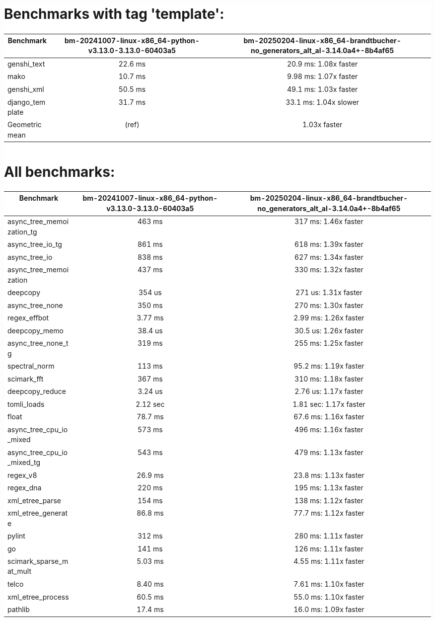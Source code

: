Benchmarks with tag 'template':
===============================

| Benchmark       | bm-20241007-linux-x86_64-python-v3.13.0-3.13.0-60403a5 | bm-20250204-linux-x86_64-brandtbucher-no_generators_alt_al-3.14.0a4+-8b4af65 |
|-----------------|:------------------------------------------------------:|:----------------------------------------------------------------------------:|
| genshi_text     | 22.6 ms                                                | 20.9 ms: 1.08x faster                                                        |
| mako            | 10.7 ms                                                | 9.98 ms: 1.07x faster                                                        |
| genshi_xml      | 50.5 ms                                                | 49.1 ms: 1.03x faster                                                        |
| django_template | 31.7 ms                                                | 33.1 ms: 1.04x slower                                                        |
| Geometric mean  | (ref)                                                  | 1.03x faster                                                                 |

All benchmarks:
===============

| Benchmark                  | bm-20241007-linux-x86_64-python-v3.13.0-3.13.0-60403a5 | bm-20250204-linux-x86_64-brandtbucher-no_generators_alt_al-3.14.0a4+-8b4af65 |
|----------------------------|:------------------------------------------------------:|:----------------------------------------------------------------------------:|
| async_tree_memoization_tg  | 463 ms                                                 | 317 ms: 1.46x faster                                                         |
| async_tree_io_tg           | 861 ms                                                 | 618 ms: 1.39x faster                                                         |
| async_tree_io              | 838 ms                                                 | 627 ms: 1.34x faster                                                         |
| async_tree_memoization     | 437 ms                                                 | 330 ms: 1.32x faster                                                         |
| deepcopy                   | 354 us                                                 | 271 us: 1.31x faster                                                         |
| async_tree_none            | 350 ms                                                 | 270 ms: 1.30x faster                                                         |
| regex_effbot               | 3.77 ms                                                | 2.99 ms: 1.26x faster                                                        |
| deepcopy_memo              | 38.4 us                                                | 30.5 us: 1.26x faster                                                        |
| async_tree_none_tg         | 319 ms                                                 | 255 ms: 1.25x faster                                                         |
| spectral_norm              | 113 ms                                                 | 95.2 ms: 1.19x faster                                                        |
| scimark_fft                | 367 ms                                                 | 310 ms: 1.18x faster                                                         |
| deepcopy_reduce            | 3.24 us                                                | 2.76 us: 1.17x faster                                                        |
| tomli_loads                | 2.12 sec                                               | 1.81 sec: 1.17x faster                                                       |
| float                      | 78.7 ms                                                | 67.6 ms: 1.16x faster                                                        |
| async_tree_cpu_io_mixed    | 573 ms                                                 | 496 ms: 1.16x faster                                                         |
| async_tree_cpu_io_mixed_tg | 543 ms                                                 | 479 ms: 1.13x faster                                                         |
| regex_v8                   | 26.9 ms                                                | 23.8 ms: 1.13x faster                                                        |
| regex_dna                  | 220 ms                                                 | 195 ms: 1.13x faster                                                         |
| xml_etree_parse            | 154 ms                                                 | 138 ms: 1.12x faster                                                         |
| xml_etree_generate         | 86.8 ms                                                | 77.7 ms: 1.12x faster                                                        |
| pylint                     | 312 ms                                                 | 280 ms: 1.11x faster                                                         |
| go                         | 141 ms                                                 | 126 ms: 1.11x faster                                                         |
| scimark_sparse_mat_mult    | 5.03 ms                                                | 4.55 ms: 1.11x faster                                                        |
| telco                      | 8.40 ms                                                | 7.61 ms: 1.10x faster                                                        |
| xml_etree_process          | 60.5 ms                                                | 55.0 ms: 1.10x faster                                                        |
| pathlib                    | 17.4 ms                                                | 16.0 ms: 1.09x faster                                                        |